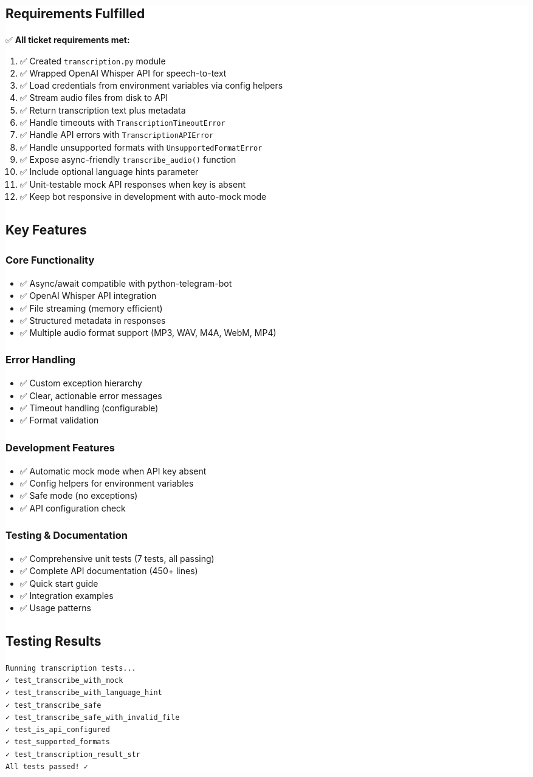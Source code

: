 ## Requirements Fulfilled

✅ **All ticket requirements met:**

1. ✅ Created `transcription.py` module
2. ✅ Wrapped OpenAI Whisper API for speech-to-text
3. ✅ Load credentials from environment variables via config helpers
4. ✅ Stream audio files from disk to API
5. ✅ Return transcription text plus metadata
6. ✅ Handle timeouts with `TranscriptionTimeoutError`
7. ✅ Handle API errors with `TranscriptionAPIError`
8. ✅ Handle unsupported formats with `UnsupportedFormatError`
9. ✅ Expose async-friendly `transcribe_audio()` function
10. ✅ Include optional language hints parameter
11. ✅ Unit-testable mock API responses when key is absent
12. ✅ Keep bot responsive in development with auto-mock mode

## Key Features

### Core Functionality
- ✅ Async/await compatible with python-telegram-bot
- ✅ OpenAI Whisper API integration
- ✅ File streaming (memory efficient)
- ✅ Structured metadata in responses
- ✅ Multiple audio format support (MP3, WAV, M4A, WebM, MP4)

### Error Handling
- ✅ Custom exception hierarchy
- ✅ Clear, actionable error messages
- ✅ Timeout handling (configurable)
- ✅ Format validation

### Development Features
- ✅ Automatic mock mode when API key absent
- ✅ Config helpers for environment variables
- ✅ Safe mode (no exceptions)
- ✅ API configuration check

### Testing & Documentation
- ✅ Comprehensive unit tests (7 tests, all passing)
- ✅ Complete API documentation (450+ lines)
- ✅ Quick start guide
- ✅ Integration examples
- ✅ Usage patterns

## Testing Results

```
Running transcription tests...
✓ test_transcribe_with_mock
✓ test_transcribe_with_language_hint
✓ test_transcribe_safe
✓ test_transcribe_safe_with_invalid_file
✓ test_is_api_configured
✓ test_supported_formats
✓ test_transcription_result_str
All tests passed! ✓
```
